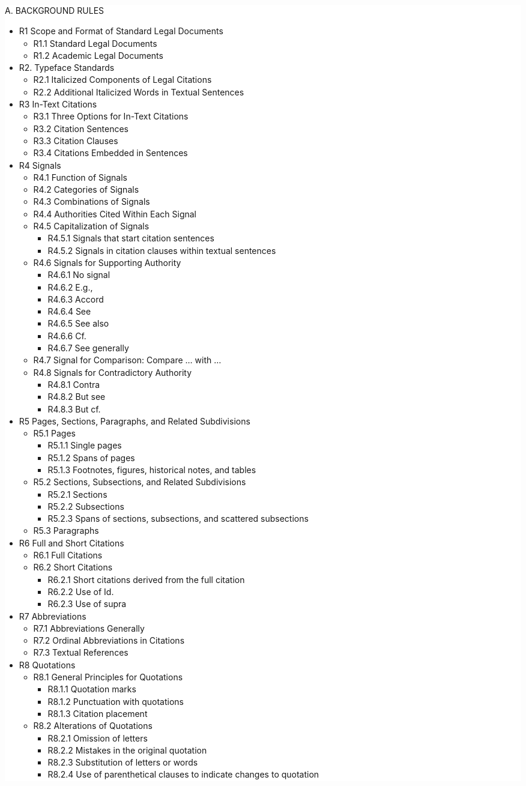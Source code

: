 
A. BACKGROUND RULES
  - R1  Scope and Format of Standard Legal Documents
    - R1.1   Standard Legal Documents
    - R1.2   Academic Legal Documents
  - R2. Typeface Standards
    - R2.1  Italicized Components of Legal Citations
    - R2.2  Additional Italicized Words in Textual Sentences
  - R3   In-Text Citations
    - R3.1  Three Options for In-Text Citations
    - R3.2   Citation Sentences
    - R3.3  Citation Clauses
    - R3.4   Citations Embedded in Sentences
  - R4  Signals
    - R4.1   Function of Signals
    - R4.2   Categories of Signals
    - R4.3   Combinations of Signals
    - R4.4   Authorities Cited Within Each Signal
    - R4.5  Capitalization of Signals
      - R4.5.1   Signals that start citation sentences
      - R4.5.2    Signals in citation clauses within textual sentences
    - R4.6   Signals for Supporting Authority
      - R4.6.1    No signal
      - R4.6.2   E.g.,
      - R4.6.3  Accord
      - R4.6.4  See
      - R4.6.5   See also
      - R4.6.6  Cf.
      - R4.6.7   See generally
    - R4.7     Signal for Comparison: Compare …  with …
    - R4.8  Signals for Contradictory Authority
      - R4.8.1    Contra
      - R4.8.2   But see
      - R4.8.3    But cf.
  - R5  Pages, Sections, Paragraphs, and Related Subdivisions
    - R5.1   Pages
      - R5.1.1     Single pages
      - R5.1.2   Spans of pages
      - R5.1.3    Footnotes, figures, historical notes, and tables
    - R5.2  Sections, Subsections, and Related Subdivisions
      - R5.2.1   Sections
      - R5.2.2   Subsections
      - R5.2.3    Spans of sections, subsections, and scattered subsections
    - R5.3  Paragraphs
  - R6  Full and Short Citations
    - R6.1   Full Citations
    - R6.2   Short Citations
      - R6.2.1   Short citations derived from the full citation
      - R6.2.2   Use of Id.
      - R6.2.3   Use of supra
  - R7 Abbreviations
    - R7.1   Abbreviations Generally
    - R7.2  Ordinal Abbreviations in Citations
    - R7.3  Textual References
  - R8 Quotations
    - R8.1  General Principles for Quotations
      - R8.1.1    Quotation marks
      - R8.1.2    Punctuation with quotations
      - R8.1.3  Citation placement
    - R8.2 Alterations of Quotations
      - R8.2.1   Omission of letters
      - R8.2.2   Mistakes in the original quotation
      - R8.2.3    Substitution of letters or words
      - R8.2.4    Use of parenthetical clauses to indicate changes to quotation